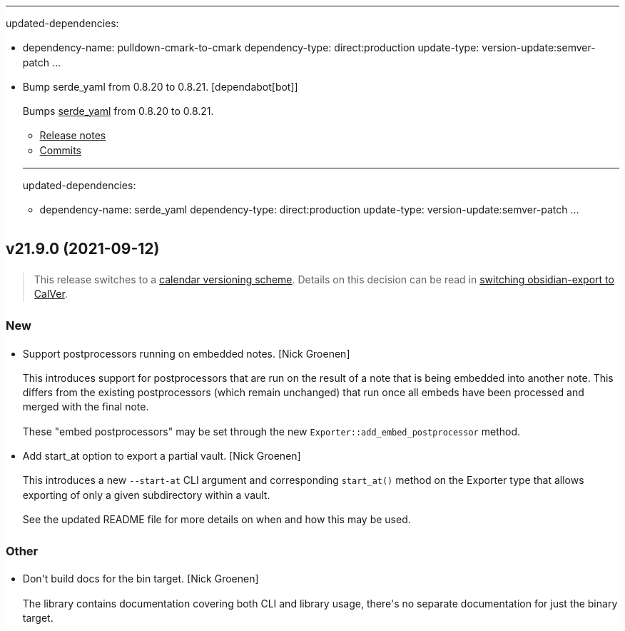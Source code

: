   ---
  updated-dependencies:
  - dependency-name: pulldown-cmark-to-cmark
    dependency-type: direct:production
    update-type: version-update:semver-patch
  ...

* Bump serde_yaml from 0.8.20 to 0.8.21. [dependabot[bot]]

  Bumps [serde_yaml](https://github.com/dtolnay/serde-yaml) from 0.8.20 to 0.8.21.
  - [Release notes](https://github.com/dtolnay/serde-yaml/releases)
  - [Commits](https://github.com/dtolnay/serde-yaml/compare/0.8.20...0.8.21)

  ---
  updated-dependencies:
  - dependency-name: serde_yaml
    dependency-type: direct:production
    update-type: version-update:semver-patch
  ...



## v21.9.0 (2021-09-12)

> This release switches to a [calendar versioning scheme](https://calver.org/overview.html).
> Details on this decision can be read in [switching obsidian-export to CalVer](https://nick.groenen.me/posts/switching-obsidian-export-to-calver/).

### New

* Support postprocessors running on embedded notes. [Nick Groenen]

  This introduces support for postprocessors that are run on the result of
  a note that is being embedded into another note. This differs from the
  existing postprocessors (which remain unchanged) that run once all
  embeds have been processed and merged with the final note.

  These "embed postprocessors" may be set through the new
  `Exporter::add_embed_postprocessor` method.

* Add start_at option to export a partial vault. [Nick Groenen]

  This introduces a new `--start-at` CLI argument and corresponding
  `start_at()` method on the Exporter type that allows exporting of only a
  given subdirectory within a vault.

  See the updated README file for more details on when and how this may be
  used.

### Other

* Don't build docs for the bin target. [Nick Groenen]

  The library contains documentation covering both CLI and library usage,
  there's no separate documentation for just the binary target.


  [slug]: https://crates.io/crates/slug
  [arbitrary blocks]: https://publish.obsidian.md/help/How+to/Link+to+blocks
  [gitchangelog]: https://github.com/vaab/gitchangelog